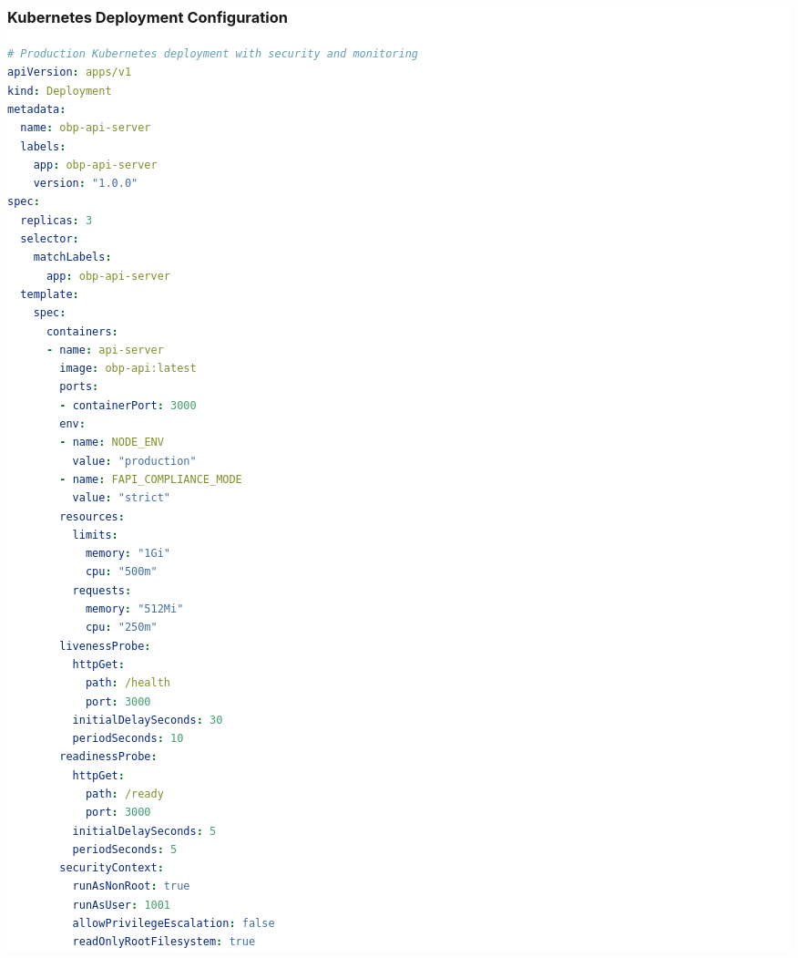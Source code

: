 ### **Kubernetes Deployment Configuration**
```yaml
# Production Kubernetes deployment with security and monitoring
apiVersion: apps/v1
kind: Deployment
metadata:
  name: obp-api-server
  labels:
    app: obp-api-server
    version: "1.0.0"
spec:
  replicas: 3
  selector:
    matchLabels:
      app: obp-api-server
  template:
    spec:
      containers:
      - name: api-server
        image: obp-api:latest
        ports:
        - containerPort: 3000
        env:
        - name: NODE_ENV
          value: "production"
        - name: FAPI_COMPLIANCE_MODE
          value: "strict"
        resources:
          limits:
            memory: "1Gi"
            cpu: "500m"
          requests:
            memory: "512Mi"
            cpu: "250m"
        livenessProbe:
          httpGet:
            path: /health
            port: 3000
          initialDelaySeconds: 30
          periodSeconds: 10
        readinessProbe:
          httpGet:
            path: /ready
            port: 3000
          initialDelaySeconds: 5
          periodSeconds: 5
        securityContext:
          runAsNonRoot: true
          runAsUser: 1001
          allowPrivilegeEscalation: false
          readOnlyRootFilesystem: true
```
